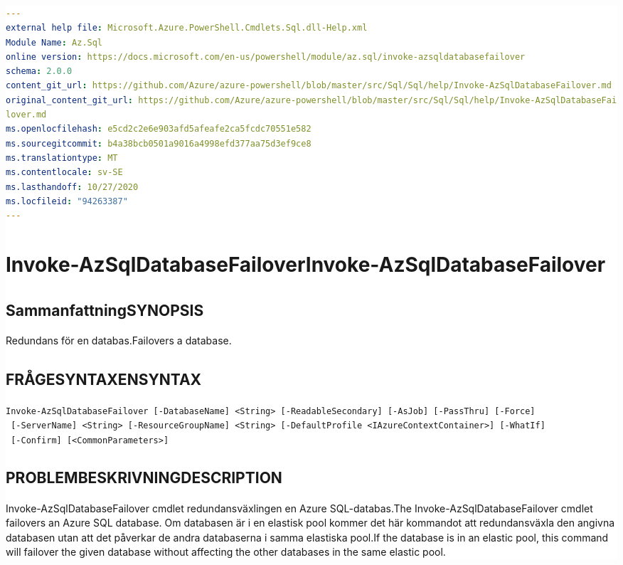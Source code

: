 ```yaml
---
external help file: Microsoft.Azure.PowerShell.Cmdlets.Sql.dll-Help.xml
Module Name: Az.Sql
online version: https://docs.microsoft.com/en-us/powershell/module/az.sql/invoke-azsqldatabasefailover
schema: 2.0.0
content_git_url: https://github.com/Azure/azure-powershell/blob/master/src/Sql/Sql/help/Invoke-AzSqlDatabaseFailover.md
original_content_git_url: https://github.com/Azure/azure-powershell/blob/master/src/Sql/Sql/help/Invoke-AzSqlDatabaseFailover.md
ms.openlocfilehash: e5cd2c2e6e903afd5afeafe2ca5fcdc70551e582
ms.sourcegitcommit: b4a38bcb0501a9016a4998efd377aa75d3ef9ce8
ms.translationtype: MT
ms.contentlocale: sv-SE
ms.lasthandoff: 10/27/2020
ms.locfileid: "94263387"
---
```

# <span data-ttu-id="25449-101">Invoke-AzSqlDatabaseFailover</span><span class="sxs-lookup"><span data-stu-id="25449-101">Invoke-AzSqlDatabaseFailover</span></span>

## <span data-ttu-id="25449-102">Sammanfattning</span><span class="sxs-lookup"><span data-stu-id="25449-102">SYNOPSIS</span></span>
<span data-ttu-id="25449-103">Redundans för en databas.</span><span class="sxs-lookup"><span data-stu-id="25449-103">Failovers a database.</span></span>

## <span data-ttu-id="25449-104">FRÅGESYNTAXEN</span><span class="sxs-lookup"><span data-stu-id="25449-104">SYNTAX</span></span>

```
Invoke-AzSqlDatabaseFailover [-DatabaseName] <String> [-ReadableSecondary] [-AsJob] [-PassThru] [-Force]
 [-ServerName] <String> [-ResourceGroupName] <String> [-DefaultProfile <IAzureContextContainer>] [-WhatIf]
 [-Confirm] [<CommonParameters>]
```

## <span data-ttu-id="25449-105">PROBLEMBESKRIVNING</span><span class="sxs-lookup"><span data-stu-id="25449-105">DESCRIPTION</span></span>
<span data-ttu-id="25449-106">Invoke-AzSqlDatabaseFailover cmdlet redundansväxlingen en Azure SQL-databas.</span><span class="sxs-lookup"><span data-stu-id="25449-106">The Invoke-AzSqlDatabaseFailover cmdlet failovers an Azure SQL database.</span></span> <span data-ttu-id="25449-107">Om databasen är i en elastisk pool kommer det här kommandot att redundansväxla den angivna databasen utan att det påverkar de andra databaserna i samma elastiska pool.</span><span class="sxs-lookup"><span data-stu-id="25449-107">If the database is in an elastic pool, this command will failover the given database without affecting the other databases in the same elastic pool.</span></span>
